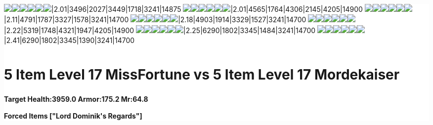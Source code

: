 ![](/item/6672.png)![](/item/3153.png)![](/item/3036.png)![](/item/6671.png)![](/item/1038.png)![](/item/1037.png)|2.01|3496|2027|3449|1718|3241|14875
![](/item/6672.png)![](/item/3091.png)![](/item/3036.png)![](/item/3142.png)![](/item/1038.png)![](/item/1038.png)|2.01|4565|1764|4306|2145|4205|14900
![](/item/6672.png)![](/item/3087.png)![](/item/3036.png)![](/item/3142.png)![](/item/1038.png)![](/item/1038.png)|2.11|4791|1787|3327|1578|3241|14700
![](/item/6672.png)![](/item/3095.png)![](/item/3036.png)![](/item/3142.png)![](/item/1038.png)![](/item/1038.png)|2.18|4903|1914|3329|1527|3241|14700
![](/item/3142.png)![](/item/3036.png)![](/item/6676.png)![](/item/3091.png)![](/item/1038.png)![](/item/1038.png)|2.22|5319|1748|4321|1947|4205|14900
![](/item/3142.png)![](/item/3036.png)![](/item/6696.png)![](/item/6676.png)![](/item/1038.png)![](/item/1038.png)|2.25|6290|1802|3345|1484|3241|14700
![](/item/3142.png)![](/item/3036.png)![](/item/6693.png)![](/item/6676.png)![](/item/1038.png)![](/item/1038.png)|2.41|6290|1802|3345|1390|3241|14700




























































# 5 Item Level 17 MissFortune vs 5 Item Level 17 Mordekaiser

**Target Health:3959.0 Armor:175.2 Mr:64.8**


**Forced Items ["Lord Dominik's Regards"]**
